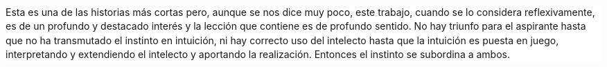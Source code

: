 Esta es una de las historias más cortas pero, aunque se nos dice muy poco, este trabajo, cuando se lo considera reflexivamente, es de un profundo y destacado interés y la lección que contiene es de profundo sentido. No hay triunfo para el aspirante hasta que no ha transmutado el instinto en intuición, ni hay correcto uso del intelecto hasta que la intuición es puesta en juego, interpretando y extendiendo el intelecto y aportando la realización. Entonces el instinto se subordina a ambos.
